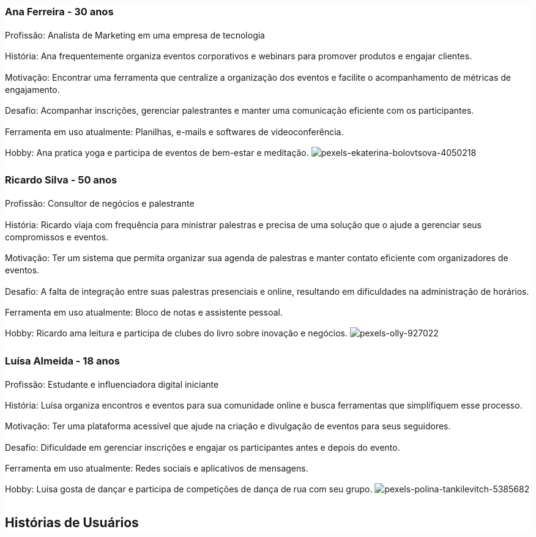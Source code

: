 ### Ana Ferreira - 30 anos 

Profissão: Analista de Marketing em uma empresa de tecnologia 

História: Ana frequentemente organiza eventos corporativos e webinars para promover produtos e engajar clientes. 

Motivação: Encontrar uma ferramenta que centralize a organização dos eventos e facilite o acompanhamento de métricas de engajamento. 

Desafio: Acompanhar inscrições, gerenciar palestrantes e manter uma comunicação eficiente com os participantes. 

Ferramenta em uso atualmente: Planilhas, e-mails e softwares de videoconferência. 

Hobby: Ana pratica yoga e participa de eventos de bem-estar e meditação. 
![pexels-ekaterina-bolovtsova-4050218](https://github.com/user-attachments/assets/fc038252-9901-4c56-b01e-2d30e20702ed)

### Ricardo Silva - 50 anos 

Profissão: Consultor de negócios e palestrante 

História: Ricardo viaja com frequência para ministrar palestras e precisa de uma solução que o ajude a gerenciar seus compromissos e eventos. 

Motivação: Ter um sistema que permita organizar sua agenda de palestras e manter contato eficiente com organizadores de eventos. 

Desafio: A falta de integração entre suas palestras presenciais e online, resultando em dificuldades na administração de horários. 

Ferramenta em uso atualmente: Bloco de notas e assistente pessoal. 

Hobby: Ricardo ama leitura e participa de clubes do livro sobre inovação e negócios. 
![pexels-olly-927022](https://github.com/user-attachments/assets/c9d1eb77-7036-4f92-8ca6-3424bbc44da7)

### Luísa Almeida - 18 anos 

Profissão: Estudante e influenciadora digital iniciante 

História: Luísa organiza encontros e eventos para sua comunidade online e busca ferramentas que simplifiquem esse processo. 

Motivação: Ter uma plataforma acessível que ajude na criação e divulgação de eventos para seus seguidores. 

Desafio: Dificuldade em gerenciar inscrições e engajar os participantes antes e depois do evento. 

Ferramenta em uso atualmente: Redes sociais e aplicativos de mensagens. 

Hobby: Luísa gosta de dançar e participa de competições de dança de rua com seu grupo. 
![pexels-polina-tankilevitch-5385682](https://github.com/user-attachments/assets/9522d41e-4151-492b-a753-2191e423e270)


## Histórias de Usuários
